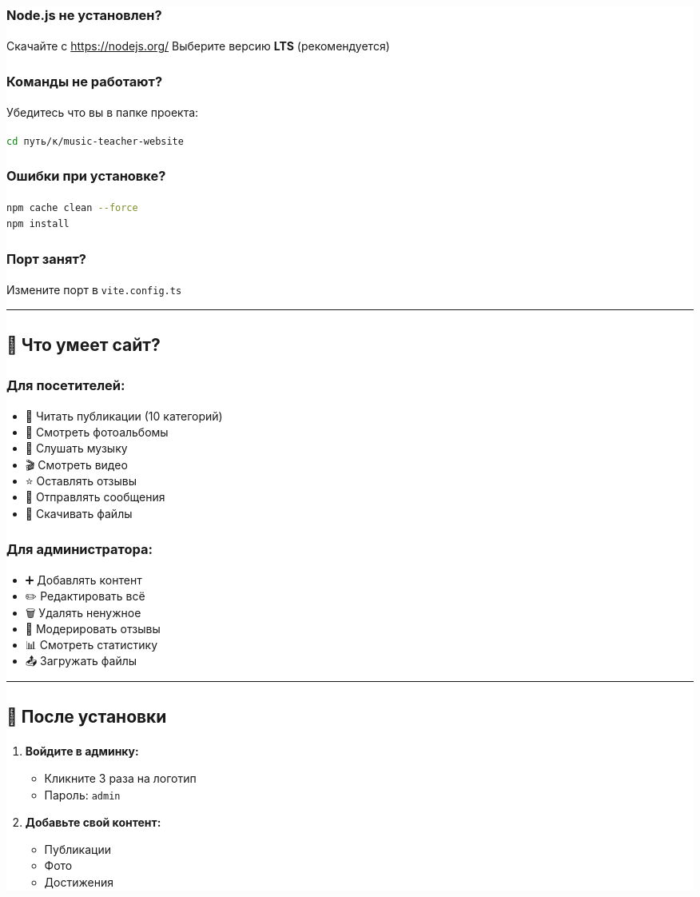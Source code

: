 ### Node.js не установлен?
Скачайте с https://nodejs.org/
Выберите версию **LTS** (рекомендуется)

### Команды не работают?
Убедитесь что вы в папке проекта:
```bash
cd путь/к/music-teacher-website
```

### Ошибки при установке?
```bash
npm cache clean --force
npm install
```

### Порт занят?
Измените порт в `vite.config.ts`

---

## 🎨 Что умеет сайт?

### Для посетителей:
- 📖 Читать публикации (10 категорий)
- 📸 Смотреть фотоальбомы
- 🎵 Слушать музыку
- 🎬 Смотреть видео
- ⭐ Оставлять отзывы
- 📧 Отправлять сообщения
- 💾 Скачивать файлы

### Для администратора:
- ➕ Добавлять контент
- ✏️ Редактировать всё
- 🗑️ Удалять ненужное
- 👀 Модерировать отзывы
- 📊 Смотреть статистику
- 📤 Загружать файлы

---

## 🚀 После установки

1. **Войдите в админку:**
   - Кликните 3 раза на логотип
   - Пароль: `admin`

2. **Добавьте свой контент:**
   - Публикации
   - Фото
   - Достижения
